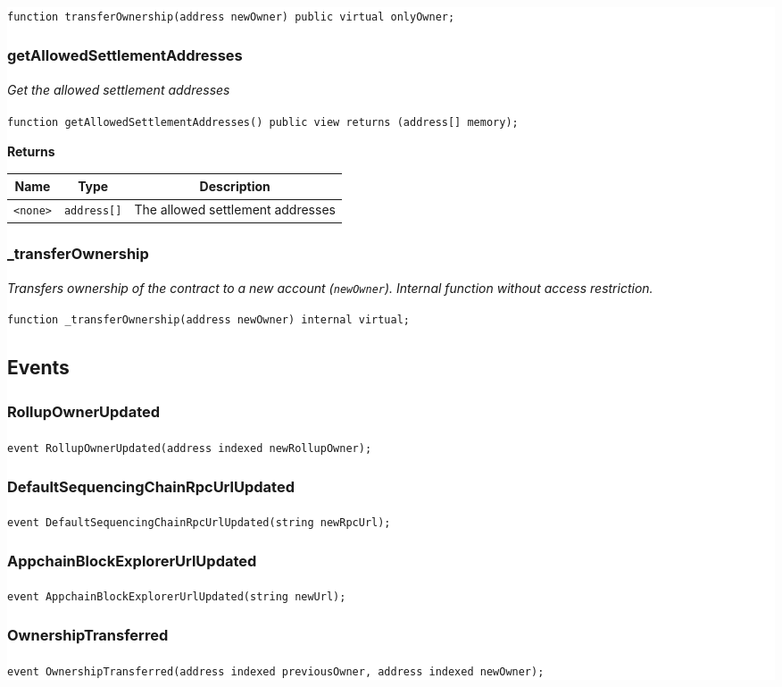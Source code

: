 
```solidity
function transferOwnership(address newOwner) public virtual onlyOwner;
```

### getAllowedSettlementAddresses

*Get the allowed settlement addresses*


```solidity
function getAllowedSettlementAddresses() public view returns (address[] memory);
```
**Returns**

|Name|Type|Description|
|----|----|-----------|
|`<none>`|`address[]`|The allowed settlement addresses|


### _transferOwnership

*Transfers ownership of the contract to a new account (`newOwner`).
Internal function without access restriction.*


```solidity
function _transferOwnership(address newOwner) internal virtual;
```

## Events
### RollupOwnerUpdated

```solidity
event RollupOwnerUpdated(address indexed newRollupOwner);
```

### DefaultSequencingChainRpcUrlUpdated

```solidity
event DefaultSequencingChainRpcUrlUpdated(string newRpcUrl);
```

### AppchainBlockExplorerUrlUpdated

```solidity
event AppchainBlockExplorerUrlUpdated(string newUrl);
```

### OwnershipTransferred

```solidity
event OwnershipTransferred(address indexed previousOwner, address indexed newOwner);
```

